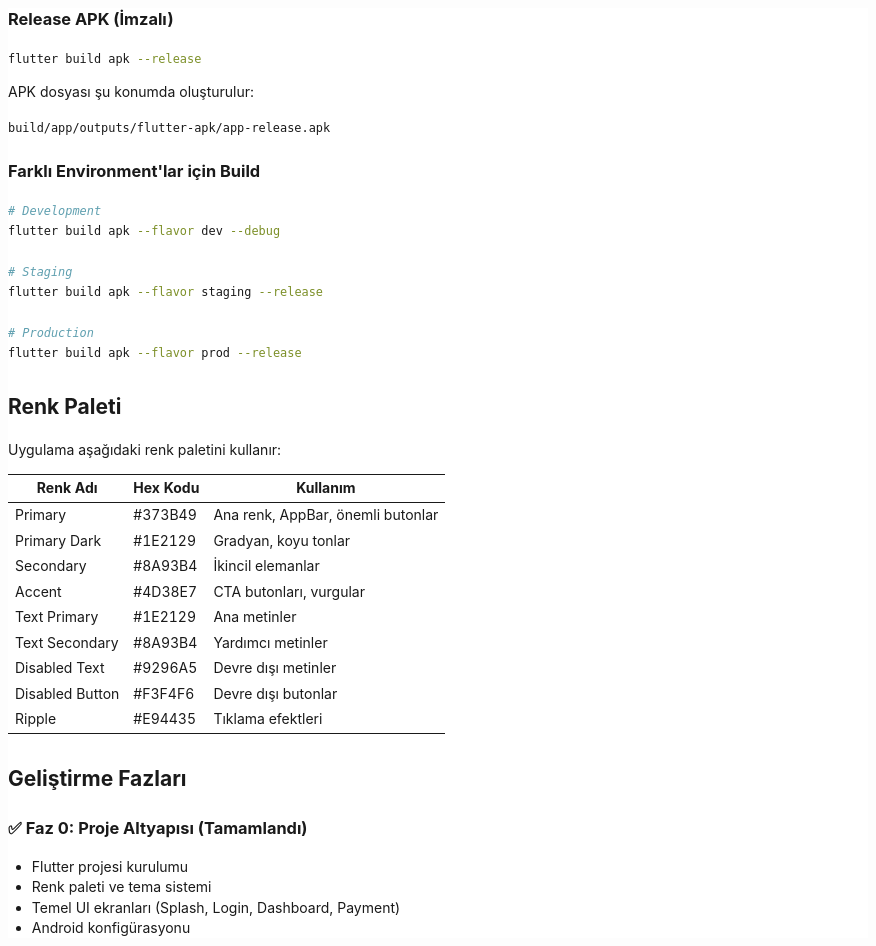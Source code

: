 ### Release APK (İmzalı)
```bash
flutter build apk --release
```

APK dosyası şu konumda oluşturulur:
```
build/app/outputs/flutter-apk/app-release.apk
```

### Farklı Environment'lar için Build

```bash
# Development
flutter build apk --flavor dev --debug

# Staging
flutter build apk --flavor staging --release

# Production
flutter build apk --flavor prod --release
```

## Renk Paleti

Uygulama aşağıdaki renk paletini kullanır:

| Renk Adı | Hex Kodu | Kullanım |
|----------|----------|----------|
| Primary | #373B49 | Ana renk, AppBar, önemli butonlar |
| Primary Dark | #1E2129 | Gradyan, koyu tonlar |
| Secondary | #8A93B4 | İkincil elemanlar |
| Accent | #4D38E7 | CTA butonları, vurgular |
| Text Primary | #1E2129 | Ana metinler |
| Text Secondary | #8A93B4 | Yardımcı metinler |
| Disabled Text | #9296A5 | Devre dışı metinler |
| Disabled Button | #F3F4F6 | Devre dışı butonlar |
| Ripple | #E94435 | Tıklama efektleri |

## Geliştirme Fazları

### ✅ Faz 0: Proje Altyapısı (Tamamlandı)
- Flutter projesi kurulumu
- Renk paleti ve tema sistemi
- Temel UI ekranları (Splash, Login, Dashboard, Payment)
- Android konfigürasyonu
